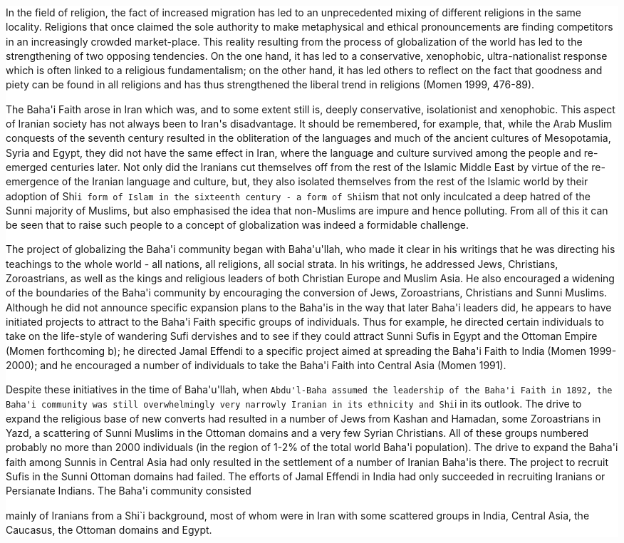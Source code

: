 In the field of religion, the fact of increased migration has led to an unprecedented mixing of
different religions in the same locality. Religions that once claimed the sole authority to make
metaphysical and ethical pronouncements are finding competitors in an increasingly crowded
market-place. This reality resulting from the process of globalization of the world has led to the
strengthening of two opposing tendencies. On the one hand, it has led to a conservative,
xenophobic, ultra-nationalist response which is often linked to a religious fundamentalism; on
the other hand, it has led others to reflect on the fact that goodness and piety can be found in all
religions and has thus strengthened the liberal trend in religions (Momen 1999, 476-89).

The Baha'i Faith arose in Iran which was, and to some extent still is, deeply conservative,
isolationist and xenophobic. This aspect of Iranian society has not always been to Iran's
disadvantage. It should be remembered, for example, that, while the Arab Muslim conquests of
the seventh century resulted in the obliteration of the languages and much of the ancient cultures
of Mesopotamia, Syria and Egypt, they did not have the same effect in Iran, where the language
and culture survived among the people and re-emerged centuries later. Not only did the Iranians
cut themselves off from the rest of the Islamic Middle East by virtue of the re-emergence of the
Iranian language and culture, but, they also isolated themselves from the rest of the Islamic
world by their adoption of Shi`i form of Islam in the sixteenth century - a form of Shi`ism that
not only inculcated a deep hatred of the Sunni majority of Muslims, but also emphasised the idea
that non-Muslims are impure and hence polluting. From all of this it can be seen that to raise
such people to a concept of globalization was indeed a formidable challenge.

The project of globalizing the Baha'i community began with Baha'u'llah, who made it clear in his
writings that he was directing his teachings to the whole world - all nations, all religions, all
social strata. In his writings, he addressed Jews, Christians, Zoroastrians, as well as the kings and
religious leaders of both Christian Europe and Muslim Asia. He also encouraged a widening of
the boundaries of the Baha'i community by encouraging the conversion of Jews, Zoroastrians,
Christians and Sunni Muslims. Although he did not announce specific expansion plans to the
Baha'is in the way that later Baha'i leaders did, he appears to have initiated projects to attract to
the Baha'i Faith specific groups of individuals. Thus for example, he directed certain individuals
to take on the life-style of wandering Sufi dervishes and to see if they could attract Sunni Sufis in
Egypt and the Ottoman Empire (Momen forthcoming b); he directed Jamal Effendi to a specific
project aimed at spreading the Baha'i Faith to India (Momen 1999-2000); and he encouraged a
number of individuals to take the Baha'i Faith into Central Asia (Momen 1991).

Despite these initiatives in the time of Baha'u'llah, when `Abdu'l-Baha assumed the leadership of
the Baha'i Faith in 1892, the Baha'i community was still overwhelmingly very narrowly Iranian
in its ethnicity and Shi`i in its outlook. The drive to expand the religious base of new converts
had resulted in a number of Jews from Kashan and Hamadan, some Zoroastrians in Yazd, a
scattering of Sunni Muslims in the Ottoman domains and a very few Syrian Christians. All of
these groups numbered probably no more than 2000 individuals (in the region of 1-2% of the
total world Baha'i population). The drive to expand the Baha'i faith among Sunnis in Central
Asia had only resulted in the settlement of a number of Iranian Baha'is there. The project to
recruit Sufis in the Sunni Ottoman domains had failed. The efforts of Jamal Effendi in India had
only succeeded in recruiting Iranians or Persianate Indians. The Baha'i community consisted

mainly of Iranians from a Shi`i background, most of whom were in Iran with some scattered
groups in India, Central Asia, the Caucasus, the Ottoman domains and Egypt.
